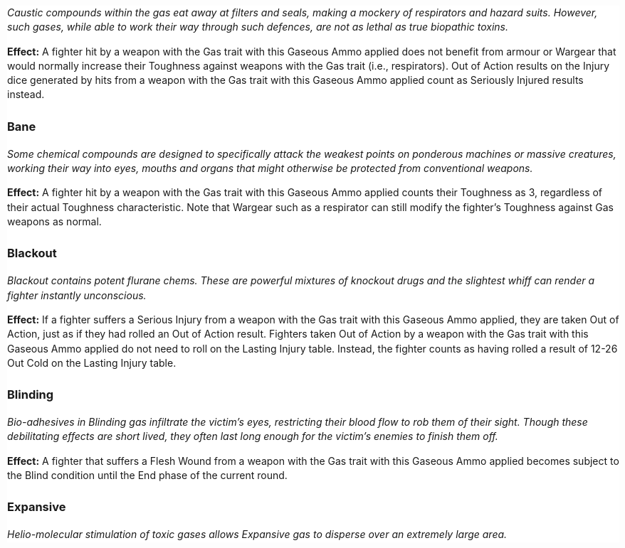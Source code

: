 _Caustic compounds within the gas eat away at filters and seals, making a mockery of respirators and hazard suits. However, such gases, while able to work their way through such defences, are not as lethal as true biopathic toxins._

**Effect:** A fighter hit by a weapon with the Gas trait with
this Gaseous Ammo applied does not benefit from
armour or Wargear that would normally increase their
Toughness against weapons with the Gas trait (i.e.,
respirators). Out of Action results on the Injury dice
generated by hits from a weapon with the Gas trait with
this Gaseous Ammo applied count as Seriously Injured
results instead.

### Bane

_Some chemical compounds are designed to specifically attack the weakest points on ponderous machines or massive creatures, working their way into eyes, mouths and organs that might otherwise be protected from conventional weapons._

**Effect:** A fighter hit by a weapon with the Gas trait with
this Gaseous Ammo applied counts their Toughness as
3, regardless of their actual Toughness characteristic.
Note that Wargear such as a respirator can still
modify the fighter’s Toughness against Gas weapons
as normal.

### Blackout

_Blackout contains potent flurane chems. These are powerful mixtures of knockout drugs and the slightest whiff can render a fighter instantly unconscious._

**Effect:** If a fighter suffers a Serious Injury from a
weapon with the Gas trait with this Gaseous Ammo
applied, they are taken Out of Action, just as if they
had rolled an Out of Action result. Fighters taken Out of
Action by a weapon with the Gas trait with this Gaseous
Ammo applied do not need to roll on the Lasting Injury
table. Instead, the fighter counts as having rolled a
result of 12-26 Out Cold on the Lasting Injury table.

### Blinding

_Bio-adhesives in Blinding gas infiltrate the victim’s eyes, restricting their blood flow to rob them of their sight. Though these debilitating effects are short lived, they often last long enough for the victim’s enemies to finish them off._

**Effect:** A fighter that suffers a Flesh Wound from a
weapon with the Gas trait with this Gaseous Ammo
applied becomes subject to the Blind condition until
the End phase of the current round.

### Expansive

_Helio-molecular stimulation of toxic gases allows Expansive gas to disperse over an extremely large area._
